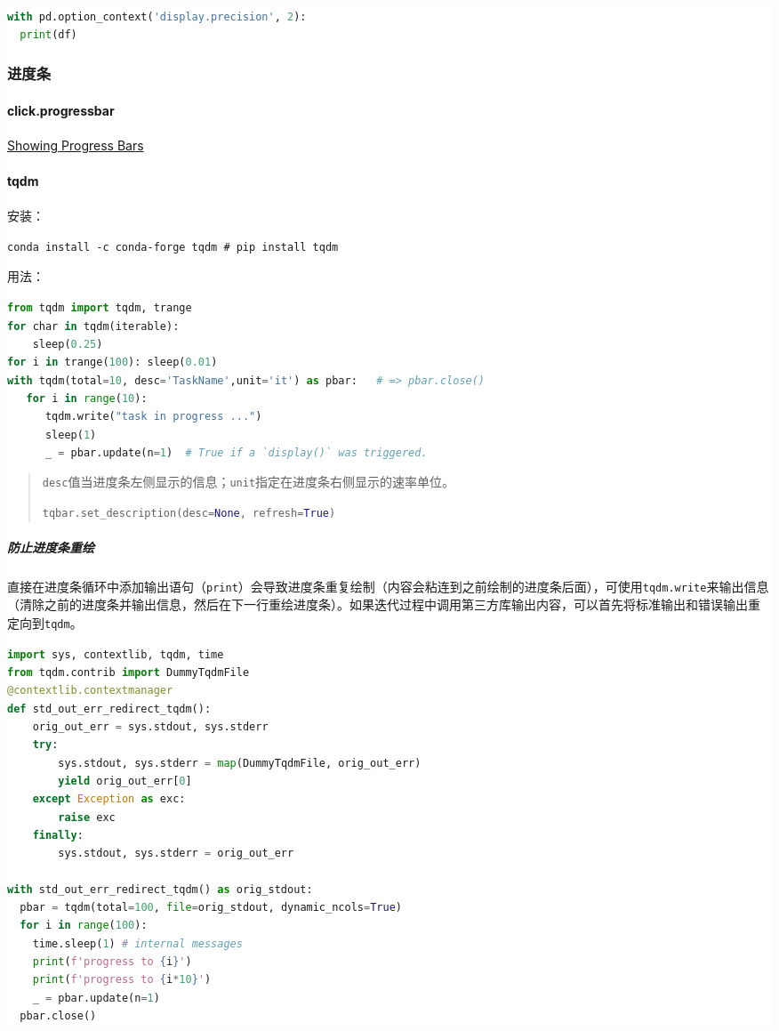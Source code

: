 ```python
with pd.option_context('display.precision', 2):
  print(df)
```


### 进度条

#### click.progressbar

[Showing Progress Bars](https://click.palletsprojects.com/en/7.x/utils/#showing-progress-bars)

#### tqdm

安装：

```shell
conda install -c conda-forge tqdm # pip install tqdm
```

用法：

```python
from tqdm import tqdm, trange
for char in tqdm(iterable):
    sleep(0.25)    
for i in trange(100): sleep(0.01)
with tqdm(total=10, desc='TaskName',unit='it') as pbar:   # => pbar.close()
   for i in range(10):
      tqdm.write("task in progress ...")
      sleep(1)			
      _ = pbar.update(n=1)  # True if a `display()` was triggered.
```

> `desc`值当进度条左侧显示的信息；`unit`指定在进度条右侧显示的速率单位。
>
> ```python
> tqbar.set_description(desc=None, refresh=True)
> ```

##### 防止进度条重绘

直接在进度条循环中添加输出语句（`print`）会导致进度条重复绘制（内容会粘连到之前绘制的进度条后面），可使用`tqdm.write`来输出信息（清除之前的进度条并输出信息，然后在下一行重绘进度条）。如果迭代过程中调用第三方库输出内容，可以首先将标准输出和错误输出重定向到`tqdm`。

```python
import sys, contextlib, tqdm, time
from tqdm.contrib import DummyTqdmFile
@contextlib.contextmanager
def std_out_err_redirect_tqdm():
    orig_out_err = sys.stdout, sys.stderr
    try:
        sys.stdout, sys.stderr = map(DummyTqdmFile, orig_out_err)
        yield orig_out_err[0]
    except Exception as exc:
        raise exc
    finally:
        sys.stdout, sys.stderr = orig_out_err
      
with std_out_err_redirect_tqdm() as orig_stdout:
  pbar = tqdm(total=100, file=orig_stdout, dynamic_ncols=True)
  for i in range(100):
    time.sleep(1) # internal messages
    print(f'progress to {i}')
    print(f'progress to {i*10}')
    _ = pbar.update(n=1)
  pbar.close()
```


[^warnings]: [warnings — Warning control — Python 3.10.4 documentation](https://docs.python.org/3/library/warnings.html)